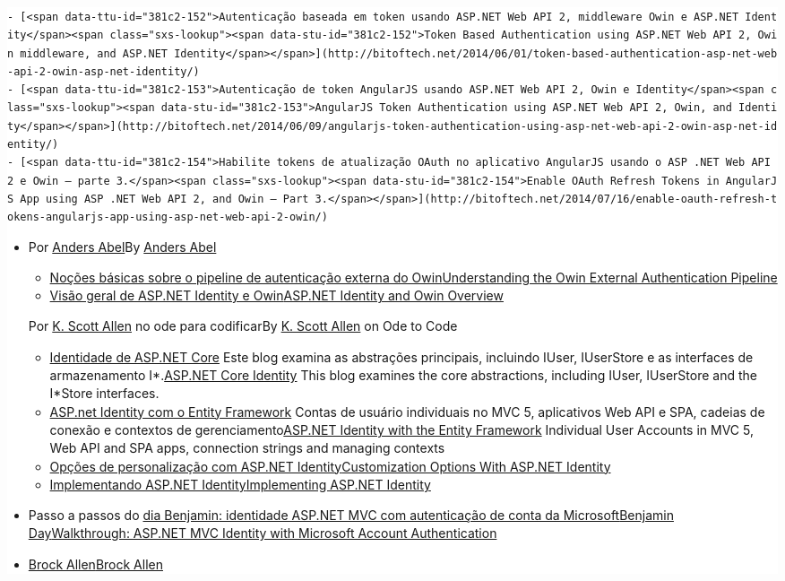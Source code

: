     - [<span data-ttu-id="381c2-152">Autenticação baseada em token usando ASP.NET Web API 2, middleware Owin e ASP.NET Identity</span><span class="sxs-lookup"><span data-stu-id="381c2-152">Token Based Authentication using ASP.NET Web API 2, Owin middleware, and ASP.NET Identity</span></span>](http://bitoftech.net/2014/06/01/token-based-authentication-asp-net-web-api-2-owin-asp-net-identity/)
    - [<span data-ttu-id="381c2-153">Autenticação de token AngularJS usando ASP.NET Web API 2, Owin e Identity</span><span class="sxs-lookup"><span data-stu-id="381c2-153">AngularJS Token Authentication using ASP.NET Web API 2, Owin, and Identity</span></span>](http://bitoftech.net/2014/06/09/angularjs-token-authentication-using-asp-net-web-api-2-owin-asp-net-identity/)
    - [<span data-ttu-id="381c2-154">Habilite tokens de atualização OAuth no aplicativo AngularJS usando o ASP .NET Web API 2 e Owin – parte 3.</span><span class="sxs-lookup"><span data-stu-id="381c2-154">Enable OAuth Refresh Tokens in AngularJS App using ASP .NET Web API 2, and Owin – Part 3.</span></span>](http://bitoftech.net/2014/07/16/enable-oauth-refresh-tokens-angularjs-app-using-asp-net-web-api-2-owin/)
- <span data-ttu-id="381c2-155">Por [Anders Abel](https://twitter.com/anders_abel)</span><span class="sxs-lookup"><span data-stu-id="381c2-155">By [Anders Abel](https://twitter.com/anders_abel)</span></span>

    - [<span data-ttu-id="381c2-156">Noções básicas sobre o pipeline de autenticação externa do Owin</span><span class="sxs-lookup"><span data-stu-id="381c2-156">Understanding the Owin External Authentication Pipeline</span></span>](http://coding.abel.nu/2014/06/understanding-the-owin-external-authentication-pipeline/)
    - [<span data-ttu-id="381c2-157">Visão geral de ASP.NET Identity e Owin</span><span class="sxs-lookup"><span data-stu-id="381c2-157">ASP.NET Identity and Owin Overview</span></span>](http://coding.abel.nu/2014/06/asp-net-identity-and-owin-overview/)

  <span data-ttu-id="381c2-158">Por [K. Scott Allen](https://twitter.com/OdeToCode) no ode para codificar</span><span class="sxs-lookup"><span data-stu-id="381c2-158">By [K. Scott Allen](https://twitter.com/OdeToCode) on Ode to Code</span></span>

    - <span data-ttu-id="381c2-159">[Identidade de ASP.NET Core](http://odetocode.com/blogs/scott/archive/2013/11/25/asp-net-core-identity.aspx) Este blog examina as abstrações principais, incluindo IUser, IUserStore e as interfaces de armazenamento I\*.</span><span class="sxs-lookup"><span data-stu-id="381c2-159">[ASP.NET Core Identity](http://odetocode.com/blogs/scott/archive/2013/11/25/asp-net-core-identity.aspx) This blog examines the core abstractions, including IUser, IUserStore and the I\*Store interfaces.</span></span>
    - <span data-ttu-id="381c2-160">[ASP.net Identity com o Entity Framework](http://odetocode.com/blogs/scott/archive/2014/01/03/asp-net-identity-with-the-entity-framework.aspx) Contas de usuário individuais no MVC 5, aplicativos Web API e SPA, cadeias de conexão e contextos de gerenciamento</span><span class="sxs-lookup"><span data-stu-id="381c2-160">[ASP.NET Identity with the Entity Framework](http://odetocode.com/blogs/scott/archive/2014/01/03/asp-net-identity-with-the-entity-framework.aspx) Individual User Accounts in MVC 5, Web API and SPA apps, connection strings and managing contexts</span></span>
    - [<span data-ttu-id="381c2-161">Opções de personalização com ASP.NET Identity</span><span class="sxs-lookup"><span data-stu-id="381c2-161">Customization Options With ASP.NET Identity</span></span>](http://odetocode.com/blogs/scott/archive/2014/01/09/customization-options-with-asp-net-identity.aspx)
    - [<span data-ttu-id="381c2-162">Implementando ASP.NET Identity</span><span class="sxs-lookup"><span data-stu-id="381c2-162">Implementing ASP.NET Identity</span></span>](http://odetocode.com/blogs/scott/archive/2014/01/20/implementing-asp-net-identity.aspx)
- <span data-ttu-id="381c2-163">Passo a passos do [dia Benjamin](http://www.benday.com/about/)[: identidade ASP.NET MVC com autenticação de conta da Microsoft](http://www.benday.com/2014/02/25/walkthrough-asp-net-mvc-identity-with-microsoft-account-authentication/)</span><span class="sxs-lookup"><span data-stu-id="381c2-163">[Benjamin Day](http://www.benday.com/about/)[Walkthrough: ASP.NET MVC Identity with Microsoft Account Authentication](http://www.benday.com/2014/02/25/walkthrough-asp-net-mvc-identity-with-microsoft-account-authentication/)</span></span>
- [<span data-ttu-id="381c2-164">Brock Allen</span><span class="sxs-lookup"><span data-stu-id="381c2-164">Brock Allen</span></span>](https://twitter.com/BrockLAllen)
